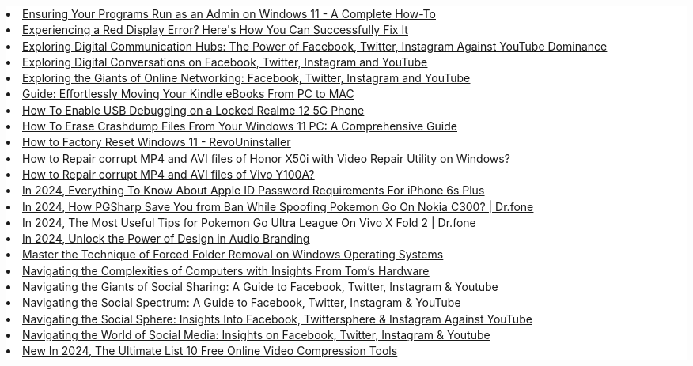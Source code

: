 <li><a href="https://win-forum.techidaily.com/ensuring-your-programs-run-as-an-admin-on-windows-11-a-complete-how-to/"><u>Ensuring Your Programs Run as an Admin on Windows 11 - A Complete How-To</u></a></li>
<li><a href="https://win-forum.techidaily.com/experiencing-a-red-display-error-heres-how-you-can-successfully-fix-it/"><u>Experiencing a Red Display Error? Here's How You Can Successfully Fix It</u></a></li>
<li><a href="https://win-forum.techidaily.com/exploring-digital-communication-hubs-the-power-of-facebook-twitter-instagram-against-youtube-dominance/"><u>Exploring Digital Communication Hubs: The Power of Facebook, Twitter, Instagram Against YouTube Dominance</u></a></li>
<li><a href="https://win-forum.techidaily.com/exploring-digital-conversations-on-facebook-twitter-instagram-and-youtube/"><u>Exploring Digital Conversations on Facebook, Twitter, Instagram and YouTube</u></a></li>
<li><a href="https://win-forum.techidaily.com/1722915373130-exploring-the-giants-of-online-networking-facebook-twitter-instagram-and-youtube/"><u>Exploring the Giants of Online Networking: Facebook, Twitter, Instagram and YouTube</u></a></li>
<li><a href="https://solve-luxury.techidaily.com/guide-effortlessly-moving-your-kindle-ebooks-from-pc-to-mac/"><u>Guide: Effortlessly Moving Your Kindle eBooks From PC to MAC</u></a></li>
<li><a href="https://easy-unlock-android.techidaily.com/how-to-enable-usb-debugging-on-a-locked-realme-12-5g-phone-by-drfone-android/"><u>How To Enable USB Debugging on a Locked Realme 12 5G Phone</u></a></li>
<li><a href="https://win-forum.techidaily.com/how-to-erase-crashdump-files-from-your-windows-11-pc-a-comprehensive-guide/"><u>How To Erase Crashdump Files From Your Windows 11 PC: A Comprehensive Guide</u></a></li>
<li><a href="https://win-forum.techidaily.com/how-to-factory-reset-windows-11-revouninstaller/"><u>How to Factory Reset Windows 11 - RevoUninstaller</u></a></li>
<li><a href="https://blog-min.techidaily.com/how-to-repair-corrupt-mp4-and-avi-files-of-honor-x50i-with-video-repair-utility-on-windows-by-stellar-video-repair-mobile-video-repair/"><u>How to Repair corrupt MP4 and AVI files of Honor X50i with Video Repair Utility on Windows? </u></a></li>
<li><a href="https://blog-min.techidaily.com/how-to-repair-corrupt-mp4-and-avi-files-of-vivo-y100a-by-stellar-video-repair-mobile-video-repair/"><u>How to Repair corrupt MP4 and AVI files of Vivo Y100A? </u></a></li>
<li><a href="https://apple-account.techidaily.com/in-2024-everything-to-know-about-apple-id-password-requirements-for-iphone-6s-plus-by-drfone-ios/"><u>In 2024, Everything To Know About Apple ID Password Requirements For iPhone 6s Plus</u></a></li>
<li><a href="https://android-pokemon-go.techidaily.com/in-2024-how-pgsharp-save-you-from-ban-while-spoofing-pokemon-go-on-nokia-c300-drfone-by-drfone-virtual-android/"><u>In 2024, How PGSharp Save You from Ban While Spoofing Pokemon Go On Nokia C300? | Dr.fone</u></a></li>
<li><a href="https://change-location.techidaily.com/in-2024-the-most-useful-tips-for-pokemon-go-ultra-league-on-vivo-x-fold-2-drfone-by-drfone-virtual-android/"><u>In 2024, The Most Useful Tips for Pokemon Go Ultra League On Vivo X Fold 2 | Dr.fone</u></a></li>
<li><a href="https://some-approaches.techidaily.com/in-2024-unlock-the-power-of-design-in-audio-branding/"><u>In 2024, Unlock the Power of Design in Audio Branding</u></a></li>
<li><a href="https://win-forum.techidaily.com/master-the-technique-of-forced-folder-removal-on-windows-operating-systems/"><u>Master the Technique of Forced Folder Removal on Windows Operating Systems</u></a></li>
<li><a href="https://hardware-tips.techidaily.com/navigating-the-complexities-of-computers-with-insights-from-toms-hardware/"><u>Navigating the Complexities of Computers with Insights From Tom’s Hardware</u></a></li>
<li><a href="https://win-forum.techidaily.com/navigating-the-giants-of-social-sharing-a-guide-to-facebook-twitter-instagram-and-youtube/"><u>Navigating the Giants of Social Sharing: A Guide to Facebook, Twitter, Instagram & Youtube</u></a></li>
<li><a href="https://win-forum.techidaily.com/navigating-the-social-spectrum-a-guide-to-facebook-twitter-instagram-and-youtube/"><u>Navigating the Social Spectrum: A Guide to Facebook, Twitter, Instagram & YouTube</u></a></li>
<li><a href="https://win-forum.techidaily.com/navigating-the-social-sphere-insights-into-facebook-twittersphere-and-instagram-against-youtube/"><u>Navigating the Social Sphere: Insights Into Facebook, Twittersphere & Instagram Against YouTube</u></a></li>
<li><a href="https://win-forum.techidaily.com/navigating-the-world-of-social-media-insights-on-facebook-twitter-instagram-and-youtube/"><u>Navigating the World of Social Media: Insights on Facebook, Twitter, Instagram & Youtube</u></a></li>
<li><a href="https://ai-video-apps.techidaily.com/new-in-2024-the-ultimate-list-10-free-online-video-compression-tools/"><u>New In 2024, The Ultimate List 10 Free Online Video Compression Tools</u></a></li>